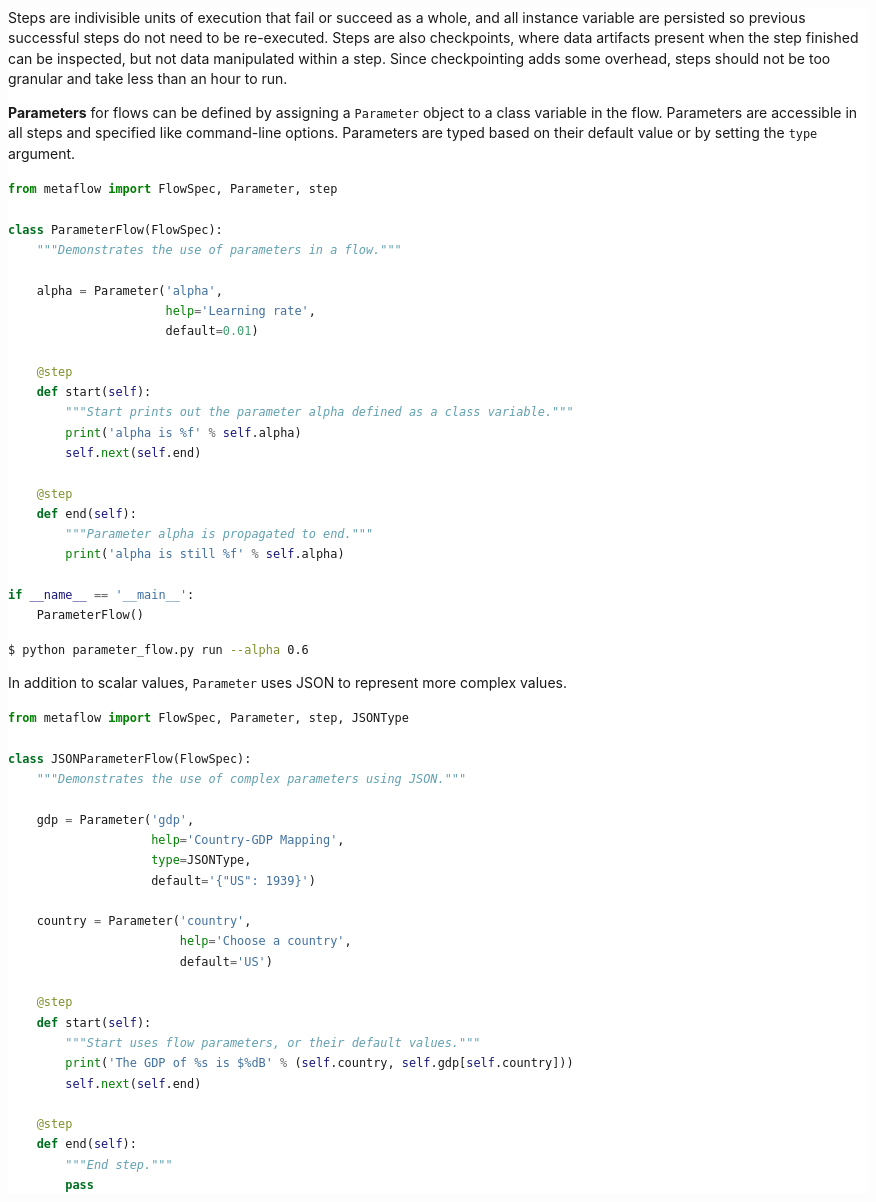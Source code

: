 Steps are indivisible units of execution that fail or succeed as a whole, and all instance variable are persisted so previous successful steps do not need to be re-executed. Steps are also checkpoints, where data artifacts present when the step finished can be inspected, but not data manipulated within a step. Since checkpointing adds some overhead, steps should not be too granular and take less than an hour to run.

**Parameters** for flows can be defined by assigning a `Parameter` object to a class variable in the flow. Parameters are accessible in all steps and specified like command-line options. Parameters are typed based on their default value or by setting the `type` argument.

```python
from metaflow import FlowSpec, Parameter, step

class ParameterFlow(FlowSpec):
    """Demonstrates the use of parameters in a flow."""

    alpha = Parameter('alpha',
                      help='Learning rate',
                      default=0.01)

    @step
    def start(self):
        """Start prints out the parameter alpha defined as a class variable."""
        print('alpha is %f' % self.alpha)
        self.next(self.end)

    @step
    def end(self):
        """Parameter alpha is propagated to end."""
        print('alpha is still %f' % self.alpha)

if __name__ == '__main__':
    ParameterFlow()
```

```bash
$ python parameter_flow.py run --alpha 0.6
```

In addition to scalar values, `Parameter` uses JSON to represent more complex values.


```python
from metaflow import FlowSpec, Parameter, step, JSONType

class JSONParameterFlow(FlowSpec):
    """Demonstrates the use of complex parameters using JSON."""

    gdp = Parameter('gdp',
                    help='Country-GDP Mapping',
                    type=JSONType,
                    default='{"US": 1939}')

    country = Parameter('country',
                        help='Choose a country',
                        default='US')

    @step
    def start(self):
        """Start uses flow parameters, or their default values."""
        print('The GDP of %s is $%dB' % (self.country, self.gdp[self.country]))
        self.next(self.end)

    @step
    def end(self):
        """End step."""
        pass
```
